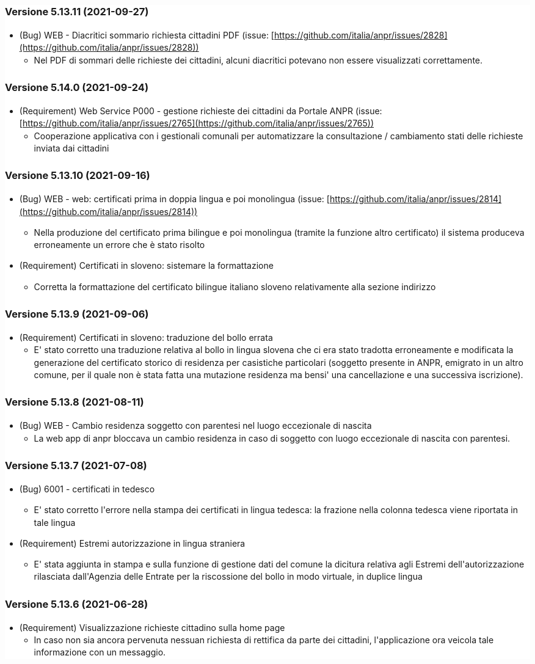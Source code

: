 ### Versione 5.13.11 (2021-09-27)

+ (Bug) WEB - Diacritici sommario richiesta cittadini PDF (issue: [https://github.com/italia/anpr/issues/2828](https://github.com/italia/anpr/issues/2828))
    + Nel PDF di sommari delle richieste dei cittadini, alcuni diacritici potevano non essere visualizzati correttamente.

### Versione 5.14.0 (2021-09-24)

+ (Requirement) Web Service P000 - gestione richieste dei cittadini da Portale ANPR (issue: [https://github.com/italia/anpr/issues/2765](https://github.com/italia/anpr/issues/2765))
    + Cooperazione applicativa con i gestionali comunali per automatizzare la consultazione / cambiamento stati delle richieste inviata dai cittadini

### Versione 5.13.10 (2021-09-16)

+ (Bug) WEB - web: certificati prima in doppia lingua e poi monolingua (issue: [https://github.com/italia/anpr/issues/2814](https://github.com/italia/anpr/issues/2814))
    + Nella produzione del certificato prima bilingue e poi monolingua (tramite la funzione altro certificato) il sistema produceva erroneamente un errore che è stato risolto

+ (Requirement) Certificati in sloveno: sistemare la formattazione
    + Corretta la formattazione del certificato bilingue italiano sloveno relativamente alla sezione indirizzo

### Versione 5.13.9 (2021-09-06)

+ (Requirement) Certificati in sloveno: traduzione del bollo errata
    + E' stato corretto una traduzione relativa al bollo in lingua slovena che ci era stato tradotta erroneamente e modificata la generazione del certificato storico di residenza per casistiche particolari (soggetto presente in ANPR, emigrato in un altro comune, per il quale non è stata fatta una mutazione residenza ma bensi' una cancellazione e una successiva iscrizione).

### Versione 5.13.8 (2021-08-11)

+ (Bug) WEB - Cambio residenza soggetto con parentesi nel luogo eccezionale di nascita
    + La web app di anpr bloccava un cambio residenza in caso di soggetto con luogo eccezionale di nascita con parentesi.

### Versione 5.13.7 (2021-07-08)

+ (Bug) 6001 - certificati in tedesco 
    + E' stato corretto l'errore nella stampa dei certificati in lingua tedesca: la frazione nella colonna tedesca viene riportata in tale lingua

+ (Requirement) Estremi autorizzazione in lingua straniera
    + E' stata aggiunta in stampa e sulla funzione di gestione dati del comune la dicitura relativa agli Estremi dell'autorizzazione rilasciata dall'Agenzia delle Entrate per la riscossione del bollo in modo virtuale,  in duplice lingua

### Versione 5.13.6 (2021-06-28)

+ (Requirement) Visualizzazione richieste cittadino sulla home page
    + In caso non sia ancora pervenuta nessuan richiesta di rettifica da parte dei cittadini, l'applicazione ora veicola tale informazione con un messaggio.
